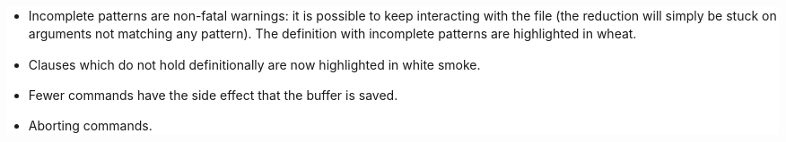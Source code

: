   - Incomplete patterns are non-fatal warnings: it is possible
    to keep interacting with the file (the reduction will simply
    be stuck on arguments not matching any pattern).
    The definition with incomplete patterns are highlighted in
    wheat.

* Clauses which do not hold definitionally are now highlighted in white smoke.

* Fewer commands have the side effect that the buffer is saved.

* Aborting commands.

